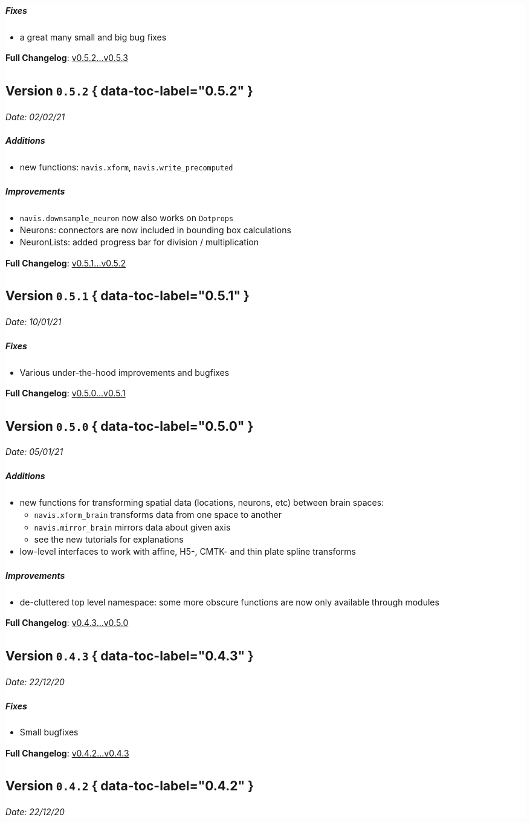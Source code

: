 ##### Fixes
- a great many small and big bug fixes

**Full Changelog**: [v0.5.2...v0.5.3](https://github.com/navis-org/navis/compare/v0.5.2...v0.5.3)

## Version `0.5.2` { data-toc-label="0.5.2" }
_Date: 02/02/21_

##### Additions
- new functions: `navis.xform`, `navis.write_precomputed`

##### Improvements
- `navis.downsample_neuron` now also works on `Dotprops`
- Neurons: connectors are now included in bounding box calculations
- NeuronLists: added progress bar for division / multiplication

**Full Changelog**: [v0.5.1...v0.5.2](https://github.com/navis-org/navis/compare/v0.5.1...v0.5.2)

## Version `0.5.1` { data-toc-label="0.5.1" }
_Date: 10/01/21_

##### Fixes
- Various under-the-hood improvements and bugfixes

**Full Changelog**: [v0.5.0...v0.5.1](https://github.com/navis-org/navis/compare/v0.5.0...v0.5.1)

## Version `0.5.0` { data-toc-label="0.5.0" }
_Date: 05/01/21_

##### Additions
- new functions for transforming spatial data (locations, neurons, etc) between brain spaces:
    - `navis.xform_brain` transforms data from one space to another
    - `navis.mirror_brain` mirrors data about given axis
    - see the new tutorials for explanations
- low-level interfaces to work with affine, H5-, CMTK- and thin plate spline transforms

##### Improvements
- de-cluttered top level namespace: some more obscure functions are now only available through modules

**Full Changelog**: [v0.4.3...v0.5.0](https://github.com/navis-org/navis/compare/v0.4.3...v0.5.0)

## Version `0.4.3` { data-toc-label="0.4.3" }
_Date: 22/12/20_

##### Fixes
- Small bugfixes

**Full Changelog**: [v0.4.2...v0.4.3](https://github.com/navis-org/navis/compare/v0.4.2...v0.4.3)

## Version `0.4.2` { data-toc-label="0.4.2" }
_Date: 22/12/20_
